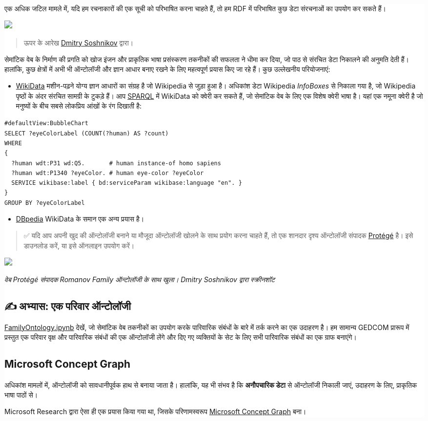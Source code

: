 एक अधिक जटिल मामले में, यदि हम रचनाकारों की एक सूची को परिभाषित करना चाहते हैं, तो हम RDF में परिभाषित कुछ डेटा संरचनाओं का उपयोग कर सकते हैं।

<img src="images/triplet-complex.png" width="40%"/>

> ऊपर के आरेख [Dmitry Soshnikov](http://soshnikov.com) द्वारा।

सेमांटिक वेब के निर्माण की प्रगति को खोज इंजन और प्राकृतिक भाषा प्रसंस्करण तकनीकों की सफलता ने धीमा कर दिया, जो पाठ से संरचित डेटा निकालने की अनुमति देती हैं। हालांकि, कुछ क्षेत्रों में अभी भी ऑन्टोलॉजी और ज्ञान आधार बनाए रखने के लिए महत्वपूर्ण प्रयास किए जा रहे हैं। कुछ उल्लेखनीय परियोजनाएं:

* [WikiData](https://wikidata.org/) मशीन-पढ़ने योग्य ज्ञान आधारों का संग्रह है जो Wikipedia से जुड़ा हुआ है। अधिकांश डेटा Wikipedia *InfoBoxes* से निकाला गया है, जो Wikipedia पृष्ठों के अंदर संरचित सामग्री के टुकड़े हैं। आप [SPARQL](https://query.wikidata.org/) में WikiData को क्वेरी कर सकते हैं, जो सेमांटिक वेब के लिए एक विशेष क्वेरी भाषा है। यहां एक नमूना क्वेरी है जो मनुष्यों के बीच सबसे लोकप्रिय आंखों के रंग दिखाती है:

```sparql
#defaultView:BubbleChart
SELECT ?eyeColorLabel (COUNT(?human) AS ?count)
WHERE
{
  ?human wdt:P31 wd:Q5.       # human instance-of homo sapiens
  ?human wdt:P1340 ?eyeColor. # human eye-color ?eyeColor
  SERVICE wikibase:label { bd:serviceParam wikibase:language "en". }
}
GROUP BY ?eyeColorLabel
```

* [DBpedia](https://www.dbpedia.org/) WikiData के समान एक अन्य प्रयास है।

> ✅ यदि आप अपनी खुद की ऑन्टोलॉजी बनाने या मौजूदा ऑन्टोलॉजी खोलने के साथ प्रयोग करना चाहते हैं, तो एक शानदार दृश्य ऑन्टोलॉजी संपादक [Protégé](https://protege.stanford.edu/) है। इसे डाउनलोड करें, या इसे ऑनलाइन उपयोग करें।

<img src="images/protege.png" width="70%"/>

*वेब Protégé संपादक Romanov Family ऑन्टोलॉजी के साथ खुला। Dmitry Soshnikov द्वारा स्क्रीनशॉट*

## ✍️ अभ्यास: एक परिवार ऑन्टोलॉजी

[FamilyOntology.ipynb](https://github.com/Ezana135/AI-For-Beginners/blob/main/lessons/2-Symbolic/FamilyOntology.ipynb) देखें, जो सेमांटिक वेब तकनीकों का उपयोग करके पारिवारिक संबंधों के बारे में तर्क करने का एक उदाहरण है। हम सामान्य GEDCOM प्रारूप में प्रस्तुत एक परिवार वृक्ष और पारिवारिक संबंधों की एक ऑन्टोलॉजी लेंगे और दिए गए व्यक्तियों के सेट के लिए सभी पारिवारिक संबंधों का एक ग्राफ बनाएंगे।

## Microsoft Concept Graph

अधिकांश मामलों में, ऑन्टोलॉजी को सावधानीपूर्वक हाथ से बनाया जाता है। हालांकि, यह भी संभव है कि **अनौपचारिक डेटा** से ऑन्टोलॉजी निकाली जाएं, उदाहरण के लिए, प्राकृतिक भाषा पाठों से।

Microsoft Research द्वारा ऐसा ही एक प्रयास किया गया था, जिसके परिणामस्वरूप [Microsoft Concept Graph](https://blogs.microsoft.com/ai/microsoft-researchers-release-graph-that-helps-machines-conceptualize/?WT.mc_id=academic-77998-cacaste) बना।
